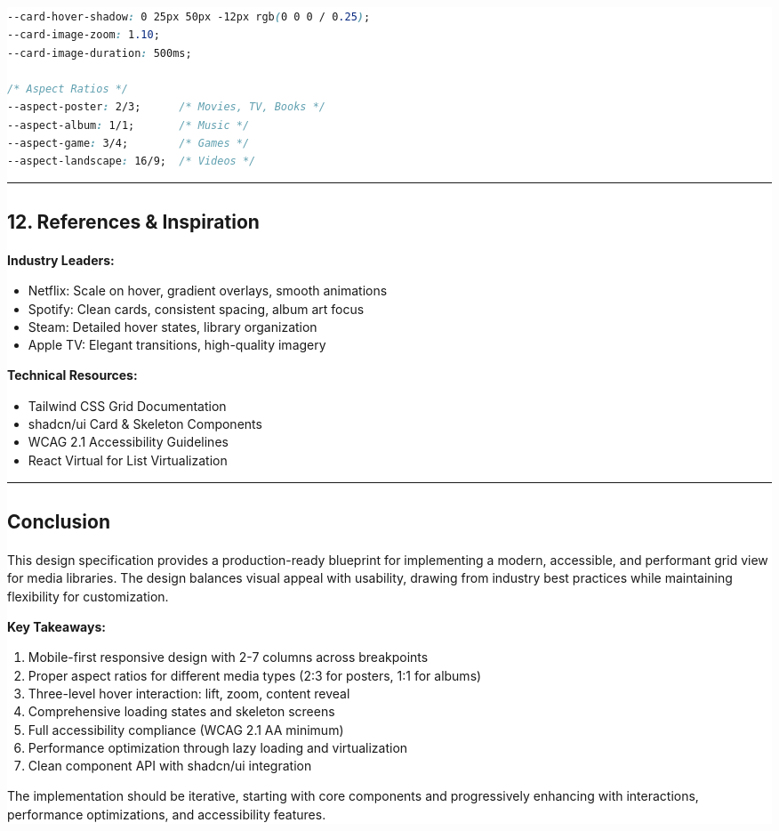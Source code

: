 ```css
--card-hover-shadow: 0 25px 50px -12px rgb(0 0 0 / 0.25);
--card-image-zoom: 1.10;
--card-image-duration: 500ms;

/* Aspect Ratios */
--aspect-poster: 2/3;      /* Movies, TV, Books */
--aspect-album: 1/1;       /* Music */
--aspect-game: 3/4;        /* Games */
--aspect-landscape: 16/9;  /* Videos */
```

---

## 12. References & Inspiration

**Industry Leaders:**
- Netflix: Scale on hover, gradient overlays, smooth animations
- Spotify: Clean cards, consistent spacing, album art focus
- Steam: Detailed hover states, library organization
- Apple TV: Elegant transitions, high-quality imagery

**Technical Resources:**
- Tailwind CSS Grid Documentation
- shadcn/ui Card & Skeleton Components
- WCAG 2.1 Accessibility Guidelines
- React Virtual for List Virtualization

---

## Conclusion

This design specification provides a production-ready blueprint for implementing a modern, accessible, and performant grid view for media libraries. The design balances visual appeal with usability, drawing from industry best practices while maintaining flexibility for customization.

**Key Takeaways:**
1. Mobile-first responsive design with 2-7 columns across breakpoints
2. Proper aspect ratios for different media types (2:3 for posters, 1:1 for albums)
3. Three-level hover interaction: lift, zoom, content reveal
4. Comprehensive loading states and skeleton screens
5. Full accessibility compliance (WCAG 2.1 AA minimum)
6. Performance optimization through lazy loading and virtualization
7. Clean component API with shadcn/ui integration

The implementation should be iterative, starting with core components and progressively enhancing with interactions, performance optimizations, and accessibility features.
